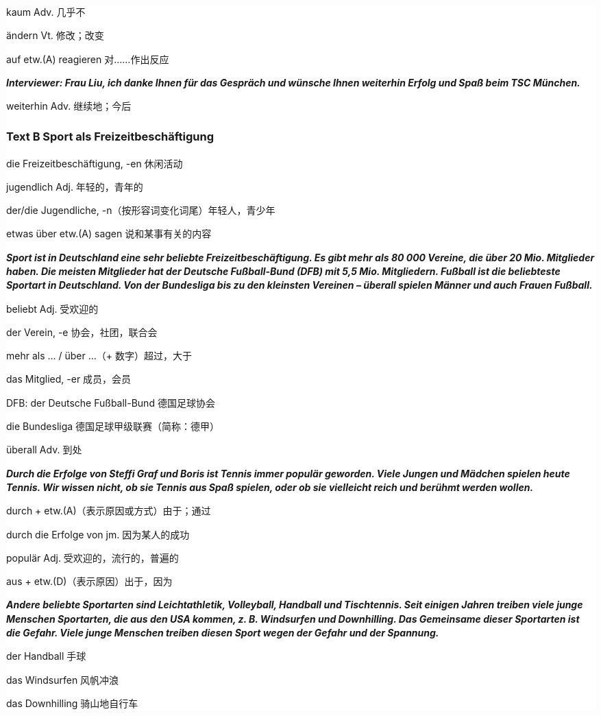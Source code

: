 kaum Adv. 几乎不 

ändern Vt. 修改；改变 

auf etw.(A) reagieren 对……作出反应 

***Interviewer: Frau Liu, ich danke Ihnen für das Gespräch und wünsche Ihnen weiterhin Erfolg und Spaß beim TSC München.*** 

weiterhin Adv. 继续地；今后 

### Text B Sport als Freizeitbeschäftigung

die Freizeitbeschäftigung, -en 休闲活动

jugendlich Adj. 年轻的，青年的

der/die Jugendliche, -n（按形容词变化词尾）年轻人，青少年

etwas über etw.(A) sagen 说和某事有关的内容 

***Sport ist in Deutschland eine sehr beliebte Freizeitbeschäftigung. Es gibt mehr als 80 000 Vereine, die über 20 Mio. Mitglieder haben. Die meisten Mitglieder hat der Deutsche Fußball-Bund (DFB) mit 5,5 Mio. Mitgliedern. Fußball ist die beliebteste Sportart in Deutschland. Von der Bundesliga bis zu den kleinsten Vereinen – überall spielen Männer und auch Frauen Fußball.*** 

beliebt Adj. 受欢迎的 

der Verein, -e 协会，社团，联合会 

 mehr als ... / über ...（+ 数字）超过，大于 

das Mitglied, -er 成员，会员 

DFB: der Deutsche Fußball-Bund 德国足球协会 

die Bundesliga 德国足球甲级联赛（简称：德甲）

überall Adv. 到处 

***Durch die Erfolge von Steffi Graf und Boris ist Tennis immer populär geworden. Viele Jungen und Mädchen spielen heute Tennis. Wir wissen nicht, ob sie Tennis aus Spaß spielen, oder ob sie vielleicht reich und berühmt werden wollen.*** 

durch + etw.(A)（表示原因或方式）由于；通过 

durch die Erfolge von jm. 因为某人的成功 

populär Adj. 受欢迎的，流行的，普遍的 

aus + etw.(D)（表示原因）出于，因为 

***Andere beliebte Sportarten sind Leichtathletik, Volleyball, Handball und Tischtennis. Seit einigen Jahren treiben viele junge Menschen Sportarten, die aus den USA kommen, z. B. Windsurfen und Downhilling. Das Gemeinsame dieser Sportarten ist die Gefahr. Viele junge Menschen treiben diesen Sport wegen der Gefahr und der Spannung.*** 

der Handball 手球

das Windsurfen 风帆冲浪 

das Downhilling 骑山地自行车
